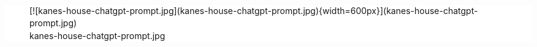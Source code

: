<figure>[![kanes-house-chatgpt-prompt.jpg](kanes-house-chatgpt-prompt.jpg){width=600px}](kanes-house-chatgpt-prompt.jpg)<figcaption>kanes-house-chatgpt-prompt.jpg</figcaption></figure>